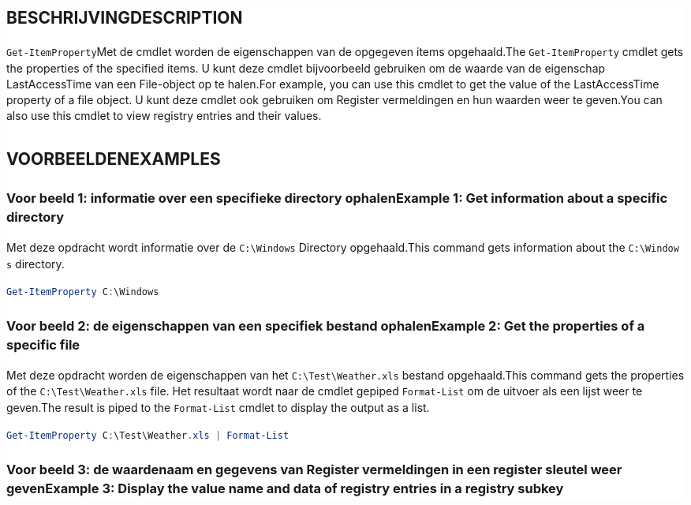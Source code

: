 ## <span data-ttu-id="308d1-109">BESCHRIJVING</span><span class="sxs-lookup"><span data-stu-id="308d1-109">DESCRIPTION</span></span>

<span data-ttu-id="308d1-110">`Get-ItemProperty`Met de cmdlet worden de eigenschappen van de opgegeven items opgehaald.</span><span class="sxs-lookup"><span data-stu-id="308d1-110">The `Get-ItemProperty` cmdlet gets the properties of the specified items.</span></span>
<span data-ttu-id="308d1-111">U kunt deze cmdlet bijvoorbeeld gebruiken om de waarde van de eigenschap LastAccessTime van een File-object op te halen.</span><span class="sxs-lookup"><span data-stu-id="308d1-111">For example, you can use this cmdlet to get the value of the LastAccessTime property of a file object.</span></span> <span data-ttu-id="308d1-112">U kunt deze cmdlet ook gebruiken om Register vermeldingen en hun waarden weer te geven.</span><span class="sxs-lookup"><span data-stu-id="308d1-112">You can also use this cmdlet to view registry entries and their values.</span></span>

## <span data-ttu-id="308d1-113">VOORBEELDEN</span><span class="sxs-lookup"><span data-stu-id="308d1-113">EXAMPLES</span></span>

### <span data-ttu-id="308d1-114">Voor beeld 1: informatie over een specifieke directory ophalen</span><span class="sxs-lookup"><span data-stu-id="308d1-114">Example 1: Get information about a specific directory</span></span>

<span data-ttu-id="308d1-115">Met deze opdracht wordt informatie over de `C:\Windows` Directory opgehaald.</span><span class="sxs-lookup"><span data-stu-id="308d1-115">This command gets information about the `C:\Windows` directory.</span></span>

```powershell
Get-ItemProperty C:\Windows
```

### <span data-ttu-id="308d1-116">Voor beeld 2: de eigenschappen van een specifiek bestand ophalen</span><span class="sxs-lookup"><span data-stu-id="308d1-116">Example 2: Get the properties of a specific file</span></span>

<span data-ttu-id="308d1-117">Met deze opdracht worden de eigenschappen van het `C:\Test\Weather.xls` bestand opgehaald.</span><span class="sxs-lookup"><span data-stu-id="308d1-117">This command gets the properties of the `C:\Test\Weather.xls` file.</span></span>
<span data-ttu-id="308d1-118">Het resultaat wordt naar de cmdlet gepiped `Format-List` om de uitvoer als een lijst weer te geven.</span><span class="sxs-lookup"><span data-stu-id="308d1-118">The result is piped to the `Format-List` cmdlet to display the output as a list.</span></span>

```powershell
Get-ItemProperty C:\Test\Weather.xls | Format-List
```

### <span data-ttu-id="308d1-119">Voor beeld 3: de waardenaam en gegevens van Register vermeldingen in een register sleutel weer geven</span><span class="sxs-lookup"><span data-stu-id="308d1-119">Example 3: Display the value name and data of registry entries in a registry subkey</span></span>
